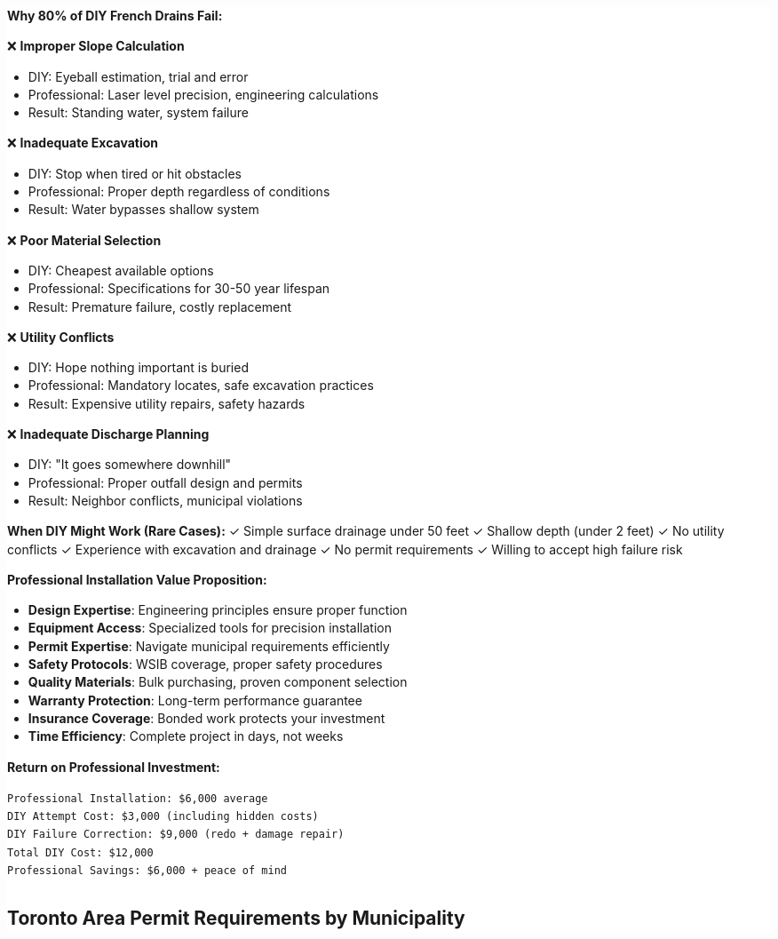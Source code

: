**Why 80% of DIY French Drains Fail:**

❌ **Improper Slope Calculation**
- DIY: Eyeball estimation, trial and error
- Professional: Laser level precision, engineering calculations
- Result: Standing water, system failure

❌ **Inadequate Excavation**
- DIY: Stop when tired or hit obstacles
- Professional: Proper depth regardless of conditions
- Result: Water bypasses shallow system

❌ **Poor Material Selection**
- DIY: Cheapest available options
- Professional: Specifications for 30-50 year lifespan
- Result: Premature failure, costly replacement

❌ **Utility Conflicts**
- DIY: Hope nothing important is buried
- Professional: Mandatory locates, safe excavation practices
- Result: Expensive utility repairs, safety hazards

❌ **Inadequate Discharge Planning**
- DIY: "It goes somewhere downhill"
- Professional: Proper outfall design and permits
- Result: Neighbor conflicts, municipal violations

**When DIY Might Work (Rare Cases):**
✓ Simple surface drainage under 50 feet
✓ Shallow depth (under 2 feet)
✓ No utility conflicts
✓ Experience with excavation and drainage
✓ No permit requirements
✓ Willing to accept high failure risk

**Professional Installation Value Proposition:**
- **Design Expertise**: Engineering principles ensure proper function
- **Equipment Access**: Specialized tools for precision installation
- **Permit Expertise**: Navigate municipal requirements efficiently
- **Safety Protocols**: WSIB coverage, proper safety procedures
- **Quality Materials**: Bulk purchasing, proven component selection
- **Warranty Protection**: Long-term performance guarantee
- **Insurance Coverage**: Bonded work protects your investment
- **Time Efficiency**: Complete project in days, not weeks

**Return on Professional Investment:**
```
Professional Installation: $6,000 average
DIY Attempt Cost: $3,000 (including hidden costs)
DIY Failure Correction: $9,000 (redo + damage repair)
Total DIY Cost: $12,000
Professional Savings: $6,000 + peace of mind
```

## Toronto Area Permit Requirements by Municipality

